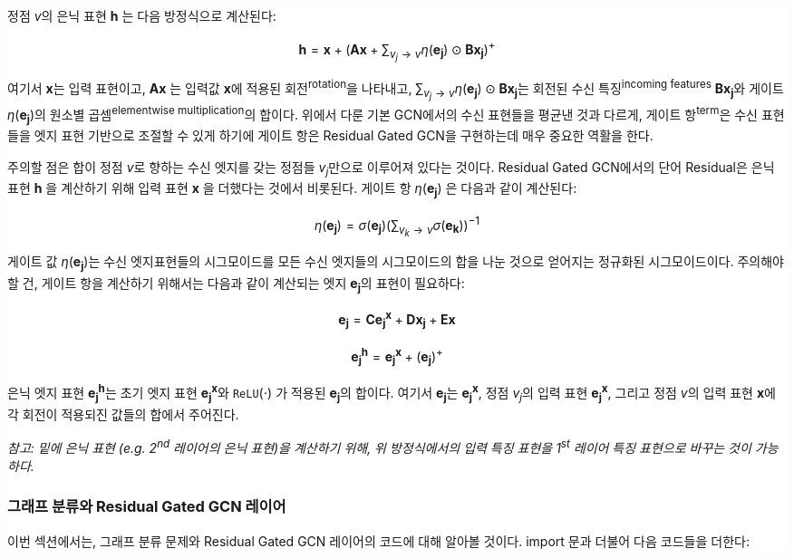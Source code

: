 

정점 $v$의  은닉  표현 $\boldsymbol{h}$ 는  다음  방정식으로  계산된다:

$$
\boldsymbol{h}=\boldsymbol{x} + \bigg(\boldsymbol{Ax} + \sum_{v_j→v}{\eta(\boldsymbol{e_{j}})\odot \boldsymbol{Bx_{j}}}\bigg)^{+}
\tag{Eq. 5}
$$



여기서 $\boldsymbol{x}$는  입력  표현이고, $\boldsymbol{Ax}$ 는  입력값 $\boldsymbol{x}$에  적용된  회전<sup>rotation</sup>을  나타내고, $\sum_{v_j→v}{\eta(\boldsymbol{e_{j}})\odot \boldsymbol{Bx_{j}}}$는  회전된  수신  특징<sup>incoming features</sup> $\boldsymbol{Bx_{j}}$와  게이트 $\eta(\boldsymbol{e_{j}})$의  원소별  곱셈<sup>elementwise multiplication</sup>의  합이다. 위에서  다룬  기본 GCN에서의  수신  표현들을  평균낸  것과  다르게, 게이트  항<sup>term</sup>은  수신  표현들을  엣지  표현  기반으로  조절할  수  있게  하기에  게이트  항은 Residual Gated GCN을  구현하는데  매우  중요한  역활을  한다.



주의할  점은  합이  정점 $v$로  향하는  수신  엣지를  갖는  정점들 ${v_j}$만으로  이루어져  있다는  것이다. Residual Gated GCN에서의  단어 Residual은  은닉  표현 $\boldsymbol{h}$ 을  계산하기  위해  입력  표현 $\boldsymbol{x}$ 을  더했다는  것에서  비롯된다. 게이트  항 $\eta(\boldsymbol{e_{j}})$ 은  다음과  같이  계산된다:

$$
\eta(\boldsymbol{e_{j}})=\sigma(\boldsymbol{e_{j}})\bigg(\sum_{v_k→v}\sigma(\boldsymbol{e_{k}})\bigg)^{-1}
\tag{Eq. 6}
$$



게이트  값 $\eta(\boldsymbol{e_{j}})$는  수신  엣지표현들의  시그모이드를  모든  수신  엣지들의  시그모이드의  합을  나눈  것으로  얻어지는  정규화된  시그모이드이다. 주의해야  할  건, 게이트  항을  계산하기  위해서는  다음과  같이  계산되는  엣지 $\boldsymbol{e_{j}}$의  표현이  필요하다:

$$
\boldsymbol{e_{j}} = \boldsymbol{Ce_{j}^{x}} + \boldsymbol{Dx_{j}} + \boldsymbol{Ex}
\tag{Eq. 7}
$$

$$
\boldsymbol{e_{j}^{h}}=\boldsymbol{e_{j}^{x}}+(\boldsymbol{e_{j}})^{+}
\tag{Eq. 8}
$$



은닉  엣지  표현 $\boldsymbol{e_{j}^{h}}$는  초기  엣지  표현<sup></sup> $\boldsymbol{e_{j}^{x}}$와 $\texttt{ReLU}(\cdot)$ 가  적용된 $\boldsymbol{e_{j}}$의  합이다. 여기서 $\boldsymbol{e_{j}}$는 $\boldsymbol{e_{j}^{x}}$, 정점 $v_{j}$의  입력  표현 $\boldsymbol{e_{j}^{x}}$, 그리고  정점 $v$의  입력  표현 $\boldsymbol{x}$에  각  회전이  적용되진  값들의  합에서  주어진다.



*참고: 밑에  은닉  표현 (*e.g.* $2^\text{nd}$ 레이어의  은닉  표현)을  계산하기  위해, 위  방정식에서의  입력  특징  표현을 $1^\text{st}$ 레이어  특징  표현으로  바꾸는  것이  가능하다.*



### 그래프  분류와 Residual Gated GCN 레이어

이번  섹션에서는, 그래프  분류  문제와 Residual Gated GCN 레이어의  코드에  대해  알아볼  것이다. import 문과  더불어  다음  코드들을  더한다:
